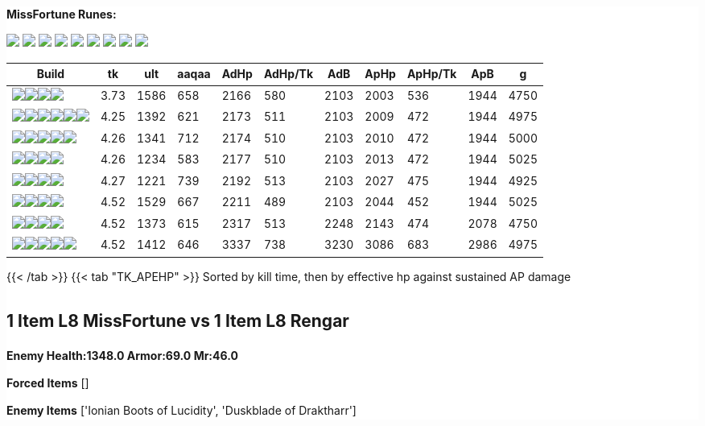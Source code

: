 

**MissFortune Runes:**


![](/Styles/Sorcery/ArcaneComet/ArcaneComet.png)
![](/Styles/Sorcery/ManaflowBand/ManaflowBand.png)
![](/Styles/Sorcery/AbsoluteFocus/AbsoluteFocus.png)
![](/Styles/Sorcery/GatheringStorm/GatheringStorm.png)
![](/Styles/Domination/EyeballCollection/EyeballCollection.png)
![](/Styles/Domination/TreasureHunter/TreasureHunter.png)
![](/StatMods/StatModsAdaptiveForceIcon.png)
![](/StatMods/StatModsAdaptiveForceIcon.png)
![](/StatMods/StatModsArmorIcon.png)





 Build |tk|ult|aaqaa|AdHp|AdHp/Tk|AdB|ApHp|ApHp/Tk|ApB|g
-|-|-|-|-|-|-|-|-|-|-
![](/item/6691.png)![](/item/1001.png)![](/item/1053.png)![](/item/1055.png)|3.73|1586|658|2166|580|2103|2003|536|1944|4750
![](/item/3006.png)![](/item/1053.png)![](/item/1055.png)![](/item/1038.png)![](/item/1037.png)![](/item/1036.png)|4.25|1392|621|2173|511|2103|2009|472|1944|4975
![](/item/3087.png)![](/item/1001.png)![](/item/1053.png)![](/item/1055.png)![](/item/1036.png)|4.26|1341|712|2174|510|2103|2010|472|1944|5000
![](/item/3046.png)![](/item/1053.png)![](/item/1055.png)![](/item/1037.png)|4.26|1234|583|2177|510|2103|2013|472|1944|5025
![](/item/3153.png)![](/item/1001.png)![](/item/1055.png)![](/item/1037.png)|4.27|1221|739|2192|513|2103|2027|475|1944|4925
![](/item/3074.png)![](/item/1001.png)![](/item/1055.png)![](/item/1037.png)|4.52|1529|667|2211|489|2103|2044|452|1944|5025
![](/item/6692.png)![](/item/1001.png)![](/item/1053.png)![](/item/1055.png)|4.52|1373|615|2317|513|2248|2143|474|2078|4750
![](/item/6673.png)![](/item/1001.png)![](/item/1055.png)![](/item/1037.png)![](/item/1036.png)|4.52|1412|646|3337|738|3230|3086|683|2986|4975
{{< /tab >}}
{{< tab "TK_APEHP" >}}
Sorted by kill time, then by effective hp against sustained AP damage
## 1 Item L8 MissFortune vs 1 Item L8 Rengar

**Enemy Health:1348.0 Armor:69.0 Mr:46.0**


**Forced Items** []








**Enemy Items** ['Ionian Boots of Lucidity', 'Duskblade of Draktharr']


